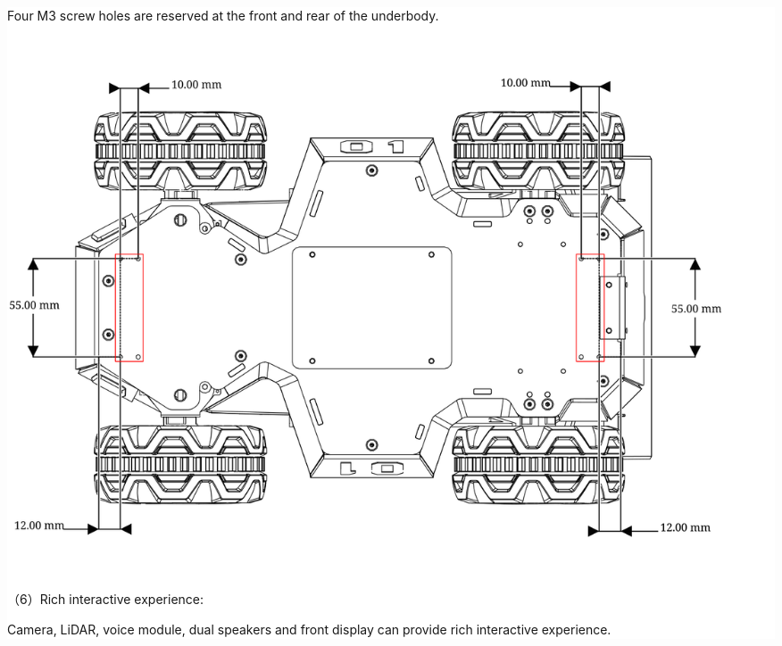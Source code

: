 Four M3 screw holes are reserved at the front and rear of the underbody.

<img src="LIMO_image_EN/安装孔尺寸-底视.svg" width="800"  height = "600" /> 

（6）Rich interactive experience:

Camera, LiDAR, voice module, dual speakers and front display can provide rich interactive experience.
